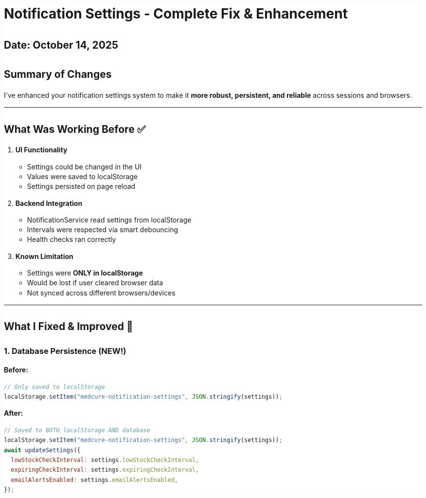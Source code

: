 # Notification Settings - Complete Fix & Enhancement

## Date: October 14, 2025

## Summary of Changes

I've enhanced your notification settings system to make it **more robust, persistent, and reliable** across sessions and browsers.

---

## What Was Working Before ✅

1. **UI Functionality**

   - Settings could be changed in the UI
   - Values were saved to localStorage
   - Settings persisted on page reload

2. **Backend Integration**

   - NotificationService read settings from localStorage
   - Intervals were respected via smart debouncing
   - Health checks ran correctly

3. **Known Limitation**
   - Settings were **ONLY in localStorage**
   - Would be lost if user cleared browser data
   - Not synced across different browsers/devices

---

## What I Fixed & Improved 🚀

### 1. **Database Persistence** (NEW!)

**Before:**

```javascript
// Only saved to localStorage
localStorage.setItem("medcure-notification-settings", JSON.stringify(settings));
```

**After:**

```javascript
// Saved to BOTH localStorage AND database
localStorage.setItem("medcure-notification-settings", JSON.stringify(settings));
await updateSettings({
  lowStockCheckInterval: settings.lowStockCheckInterval,
  expiringCheckInterval: settings.expiringCheckInterval,
  emailAlertsEnabled: settings.emailAlertsEnabled,
});
```
